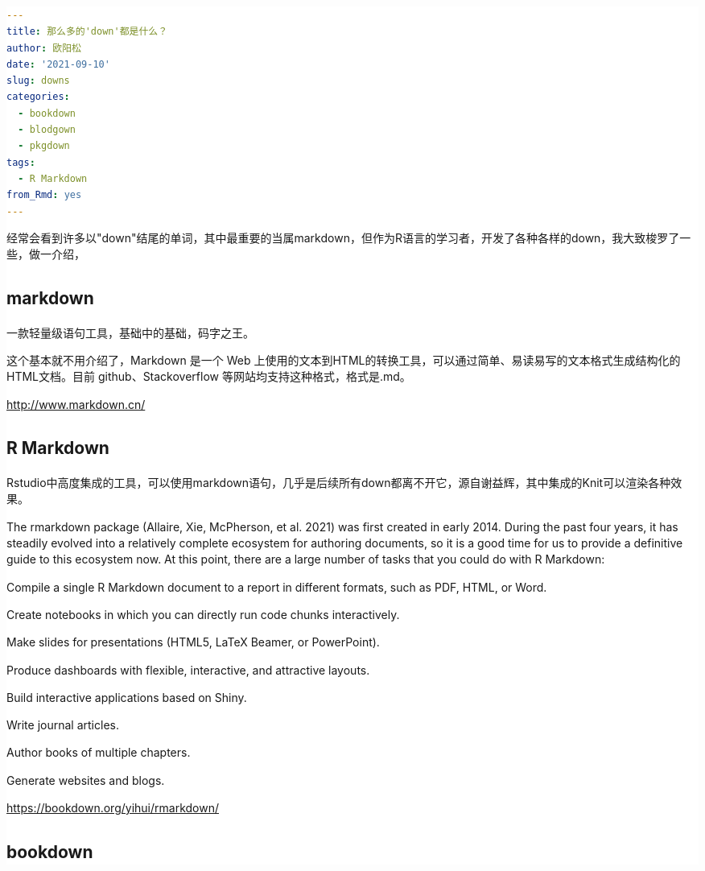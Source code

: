 ```yaml
---
title: 那么多的'down'都是什么？
author: 欧阳松
date: '2021-09-10'
slug: downs
categories:
  - bookdown
  - blodgown
  - pkgdown
tags:
  - R Markdown
from_Rmd: yes
---
```


经常会看到许多以"down"结尾的单词，其中最重要的当属markdown，但作为R语言的学习者，开发了各种各样的down，我大致梭罗了一些，做一介绍，


## markdown

一款轻量级语句工具，基础中的基础，码字之王。

这个基本就不用介绍了，Markdown 是一个 Web 上使用的文本到HTML的转换工具，可以通过简单、易读易写的文本格式生成结构化的HTML文档。目前 github、Stackoverflow 等网站均支持这种格式，格式是.md。

<http://www.markdown.cn/>


## R Markdown

Rstudio中高度集成的工具，可以使用markdown语句，几乎是后续所有down都离不开它，源自谢益辉，其中集成的Knit可以渲染各种效果。

The rmarkdown package (Allaire, Xie, McPherson, et al. 2021) was first created in early 2014. During the past four years, it has steadily evolved into a relatively complete ecosystem for authoring documents, so it is a good time for us to provide a definitive guide to this ecosystem now. At this point, there are a large number of tasks that you could do with R Markdown:

Compile a single R Markdown document to a report in different formats, such as PDF, HTML, or Word.

Create notebooks in which you can directly run code chunks interactively.

Make slides for presentations (HTML5, LaTeX Beamer, or PowerPoint).

Produce dashboards with flexible, interactive, and attractive layouts.

Build interactive applications based on Shiny.

Write journal articles.

Author books of multiple chapters.

Generate websites and blogs.

<https://bookdown.org/yihui/rmarkdown/>


## bookdown
